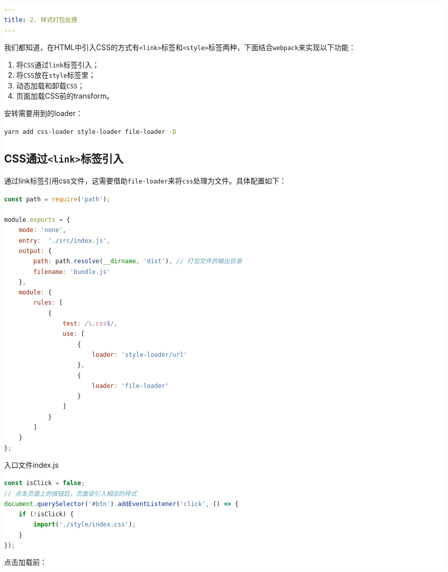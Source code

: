 ```yaml
---
title: 2. 样式打包处理
---
```

我们都知道，在HTML中引入CSS的方式有`<link>`标签和`<style>`标签两种，下面结合`webpack`来实现以下功能：

1. 将`CSS`通过`link`标签引入；
2. 将`CSS`放在`style`标签里；
3. 动态加载和卸载`CSS`；
4. 页面加载CSS前的transform。

安转需要用到的loader：
```bash
yarn add css-loader style-loader file-loader -D
```

## CSS通过`<link>`标签引入
通过link标签引用css文件，这需要借助`file-loader`来将`css`处理为文件。具体配置如下：
```js
const path = require('path');

module.exports = {
    mode: 'none',
    entry:  './src/index.js',
    output: {
        path: path.resolve(__dirname, 'dist'), // 打包文件的输出目录
        filename: 'bundle.js'
    },
    module: {
        rules: [
            {
                test: /\.css$/,
                use: [
                    {
                        loader: 'style-loader/url'
                    },
                    {
                        loader: 'file-loader'
                    }
                ]
            }
        ]
    }
};
```
入口文件index.js
```js
const isClick = false;
// 点击页面上的按钮后，页面会引入相应的样式
document.querySelector('#btn').addEventListener('click', () => {
    if (!isClick) {
        import('./style/index.css');
    }
});
```
点击加载前：
<img :src="$withBase('/webpack4/css-loader.png')" alt="">
